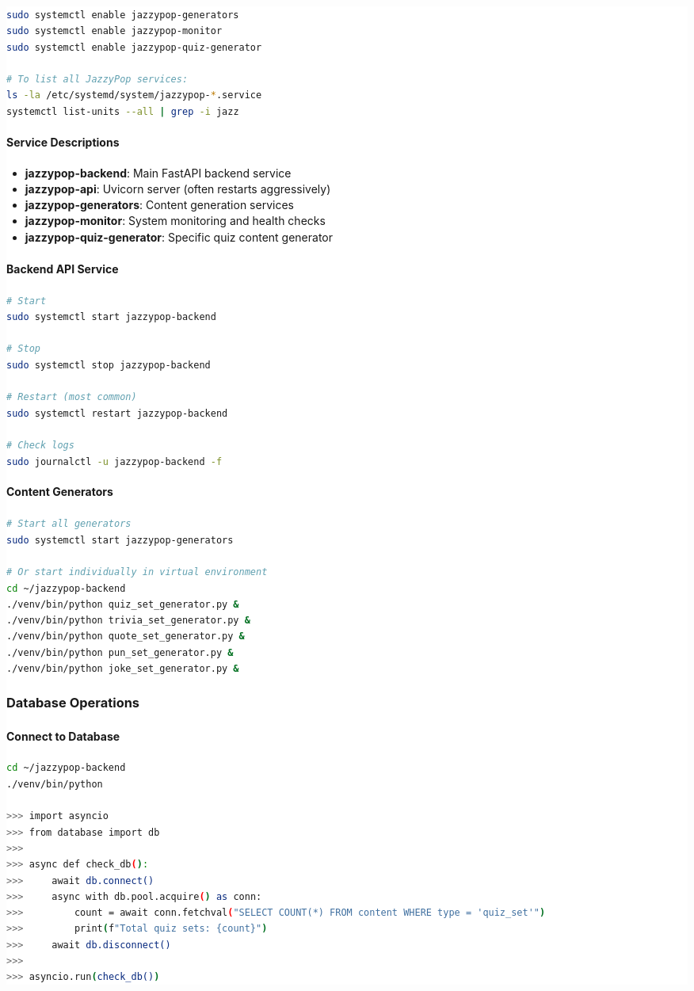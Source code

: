 ```bash
sudo systemctl enable jazzypop-generators
sudo systemctl enable jazzypop-monitor
sudo systemctl enable jazzypop-quiz-generator

# To list all JazzyPop services:
ls -la /etc/systemd/system/jazzypop-*.service
systemctl list-units --all | grep -i jazz
```

#### Service Descriptions
- **jazzypop-backend**: Main FastAPI backend service
- **jazzypop-api**: Uvicorn server (often restarts aggressively)
- **jazzypop-generators**: Content generation services
- **jazzypop-monitor**: System monitoring and health checks
- **jazzypop-quiz-generator**: Specific quiz content generator

#### Backend API Service
```bash
# Start
sudo systemctl start jazzypop-backend

# Stop
sudo systemctl stop jazzypop-backend

# Restart (most common)
sudo systemctl restart jazzypop-backend

# Check logs
sudo journalctl -u jazzypop-backend -f
```

#### Content Generators
```bash
# Start all generators
sudo systemctl start jazzypop-generators

# Or start individually in virtual environment
cd ~/jazzypop-backend
./venv/bin/python quiz_set_generator.py &
./venv/bin/python trivia_set_generator.py &
./venv/bin/python quote_set_generator.py &
./venv/bin/python pun_set_generator.py &
./venv/bin/python joke_set_generator.py &
```

### Database Operations

#### Connect to Database
```bash
cd ~/jazzypop-backend
./venv/bin/python

>>> import asyncio
>>> from database import db
>>> 
>>> async def check_db():
>>>     await db.connect()
>>>     async with db.pool.acquire() as conn:
>>>         count = await conn.fetchval("SELECT COUNT(*) FROM content WHERE type = 'quiz_set'")
>>>         print(f"Total quiz sets: {count}")
>>>     await db.disconnect()
>>> 
>>> asyncio.run(check_db())
```
